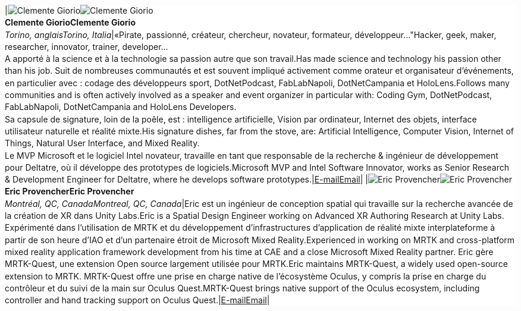 |<span data-ttu-id="5bf59-303">![Clemente Giorio](images/BiographyImages/ClementeGiorio_270x270.png)</span><span class="sxs-lookup"><span data-stu-id="5bf59-303">![Clemente Giorio](images/BiographyImages/ClementeGiorio_270x270.png)</span></span></br><span data-ttu-id="5bf59-304">**Clemente Giorio**</span><span class="sxs-lookup"><span data-stu-id="5bf59-304">**Clemente Giorio**</span></span></br><span data-ttu-id="5bf59-305">*Torino, anglais*</span><span class="sxs-lookup"><span data-stu-id="5bf59-305">*Torino, Italia*</span></span>|<span data-ttu-id="5bf59-306">«Pirate, passionné, créateur, chercheur, novateur, formateur, développeur...</span><span class="sxs-lookup"><span data-stu-id="5bf59-306">"Hacker, geek, maker, researcher, innovator, trainer, developer...</span></span></br><span data-ttu-id="5bf59-307">A apporté à la science et à la technologie sa passion autre que son travail.</span><span class="sxs-lookup"><span data-stu-id="5bf59-307">Has made science and technology his passion other than his job.</span></span> <span data-ttu-id="5bf59-308">Suit de nombreuses communautés et est souvent impliqué activement comme orateur et organisateur d’événements, en particulier avec : codage des développeurs sport, DotNetPodcast, FabLabNapoli, DotNetCampania et HoloLens.</span><span class="sxs-lookup"><span data-stu-id="5bf59-308">Follows many communities and is often actively involved as a speaker and event organizer in particular with: Coding Gym, DotNetPodcast, FabLabNapoli, DotNetCampania and HoloLens Developers.</span></span></br> <span data-ttu-id="5bf59-309">Sa capsule de signature, loin de la poêle, est : intelligence artificielle, Vision par ordinateur, Internet des objets, interface utilisateur naturelle et réalité mixte.</span><span class="sxs-lookup"><span data-stu-id="5bf59-309">His signature dishes, far from the stove, are: Artificial Intelligence, Computer Vision, Internet of Things, Natural User Interface, and Mixed Reality.</span></span></br> <span data-ttu-id="5bf59-310">Le MVP Microsoft et le logiciel Intel novateur, travaille en tant que responsable de la recherche & ingénieur de développement pour Deltatre, où il développe des prototypes de logiciels.</span><span class="sxs-lookup"><span data-stu-id="5bf59-310">Microsoft MVP and Intel Software Innovator, works as Senior Research & Development Engineer for Deltatre, where he develops software prototypes.</span></span>|[<span data-ttu-id="5bf59-311">E-mail</span><span class="sxs-lookup"><span data-stu-id="5bf59-311">Email</span></span>](mailto:tinuxnet@hotmail.com)|
|<span data-ttu-id="5bf59-312">![Eric Provencher](images/BiographyImages/EricProvencher_270x270.jpg)</span><span class="sxs-lookup"><span data-stu-id="5bf59-312">![Eric Provencher](images/BiographyImages/EricProvencher_270x270.jpg)</span></span></br><span data-ttu-id="5bf59-313">**Eric Provencher**</span><span class="sxs-lookup"><span data-stu-id="5bf59-313">**Eric Provencher**</span></span></br><span data-ttu-id="5bf59-314">*Montréal, QC, Canada*</span><span class="sxs-lookup"><span data-stu-id="5bf59-314">*Montreal, QC, Canada*</span></span>|<span data-ttu-id="5bf59-315">Eric est un ingénieur de conception spatial qui travaille sur la recherche avancée de la création de XR dans Unity Labs.</span><span class="sxs-lookup"><span data-stu-id="5bf59-315">Eric is a Spatial Design Engineer working on Advanced XR Authoring Research at Unity Labs.</span></span> <span data-ttu-id="5bf59-316">Expérimenté dans l’utilisation de MRTK et du développement d’infrastructures d’application de réalité mixte interplateforme à partir de son heure d’IAO et d’un partenaire étroit de Microsoft Mixed Reality.</span><span class="sxs-lookup"><span data-stu-id="5bf59-316">Experienced in working on MRTK and cross-platform mixed reality application framework development from his time at CAE and a close Microsoft Mixed Reality partner.</span></span> <span data-ttu-id="5bf59-317">Eric gère MRTK-Quest, une extension Open source largement utilisée pour MRTK.</span><span class="sxs-lookup"><span data-stu-id="5bf59-317">Eric maintains MRTK-Quest, a widely used open-source extension to MRTK.</span></span> <span data-ttu-id="5bf59-318">MRTK-Quest offre une prise en charge native de l’écosystème Oculus, y compris la prise en charge du contrôleur et du suivi de la main sur Oculus Quest.</span><span class="sxs-lookup"><span data-stu-id="5bf59-318">MRTK-Quest brings native support of the Oculus ecosystem, including controller and hand tracking support on Oculus Quest.</span></span>|[<span data-ttu-id="5bf59-319">E-mail</span><span class="sxs-lookup"><span data-stu-id="5bf59-319">Email</span></span>](mailto:erproven@gmail.com)|
